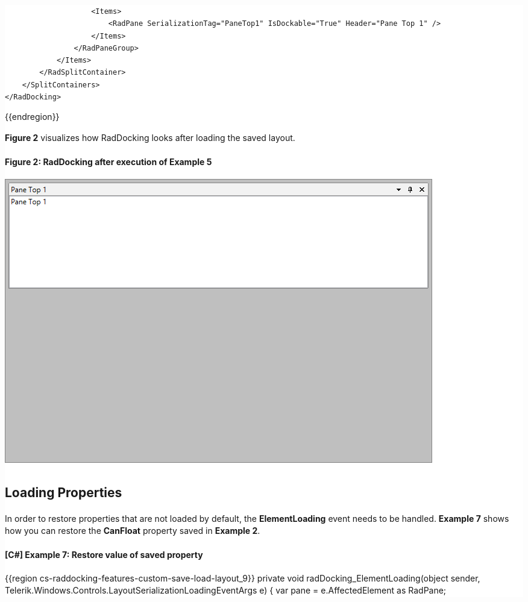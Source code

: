 	                    <Items>
	                        <RadPane SerializationTag="PaneTop1" IsDockable="True" Header="Pane Top 1" />
	                    </Items>
	                </RadPaneGroup>
	            </Items>
	        </RadSplitContainer>
	    </SplitContainers>
	</RadDocking>
{{endregion}}

__Figure 2__ visualizes how RadDocking looks after loading the saved layout.

#### __Figure 2: RadDocking after execution of Example 5__

![](images/RadDocking_Features_CustomSaveLoadLayout_2.png)

## Loading Properties

In order to restore properties that are not loaded by default, the __ElementLoading__ event needs to be handled. __Example 7__ shows how you can restore the __CanFloat__ property saved in __Example 2__.

#### __[C#] Example 7: Restore value of saved property__
{{region cs-raddocking-features-custom-save-load-layout_9}}
	private void radDocking_ElementLoading(object sender, Telerik.Windows.Controls.LayoutSerializationLoadingEventArgs e)
	{
		var pane = e.AffectedElement as RadPane;
	